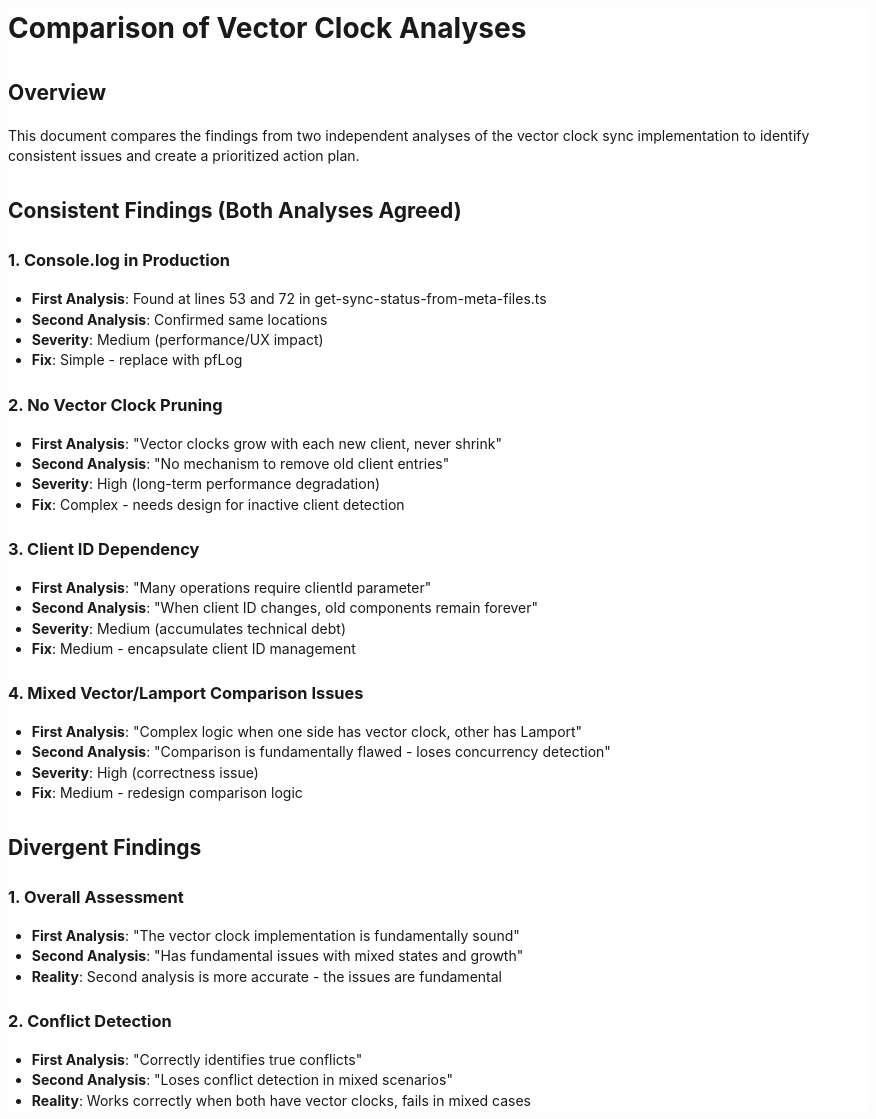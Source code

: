 # Comparison of Vector Clock Analyses

## Overview

This document compares the findings from two independent analyses of the vector clock sync implementation to identify consistent issues and create a prioritized action plan.

## Consistent Findings (Both Analyses Agreed)

### 1. **Console.log in Production**

- **First Analysis**: Found at lines 53 and 72 in get-sync-status-from-meta-files.ts
- **Second Analysis**: Confirmed same locations
- **Severity**: Medium (performance/UX impact)
- **Fix**: Simple - replace with pfLog

### 2. **No Vector Clock Pruning**

- **First Analysis**: "Vector clocks grow with each new client, never shrink"
- **Second Analysis**: "No mechanism to remove old client entries"
- **Severity**: High (long-term performance degradation)
- **Fix**: Complex - needs design for inactive client detection

### 3. **Client ID Dependency**

- **First Analysis**: "Many operations require clientId parameter"
- **Second Analysis**: "When client ID changes, old components remain forever"
- **Severity**: Medium (accumulates technical debt)
- **Fix**: Medium - encapsulate client ID management

### 4. **Mixed Vector/Lamport Comparison Issues**

- **First Analysis**: "Complex logic when one side has vector clock, other has Lamport"
- **Second Analysis**: "Comparison is fundamentally flawed - loses concurrency detection"
- **Severity**: High (correctness issue)
- **Fix**: Medium - redesign comparison logic

## Divergent Findings

### 1. **Overall Assessment**

- **First Analysis**: "The vector clock implementation is fundamentally sound"
- **Second Analysis**: "Has fundamental issues with mixed states and growth"
- **Reality**: Second analysis is more accurate - the issues are fundamental

### 2. **Conflict Detection**

- **First Analysis**: "Correctly identifies true conflicts"
- **Second Analysis**: "Loses conflict detection in mixed scenarios"
- **Reality**: Works correctly when both have vector clocks, fails in mixed cases
